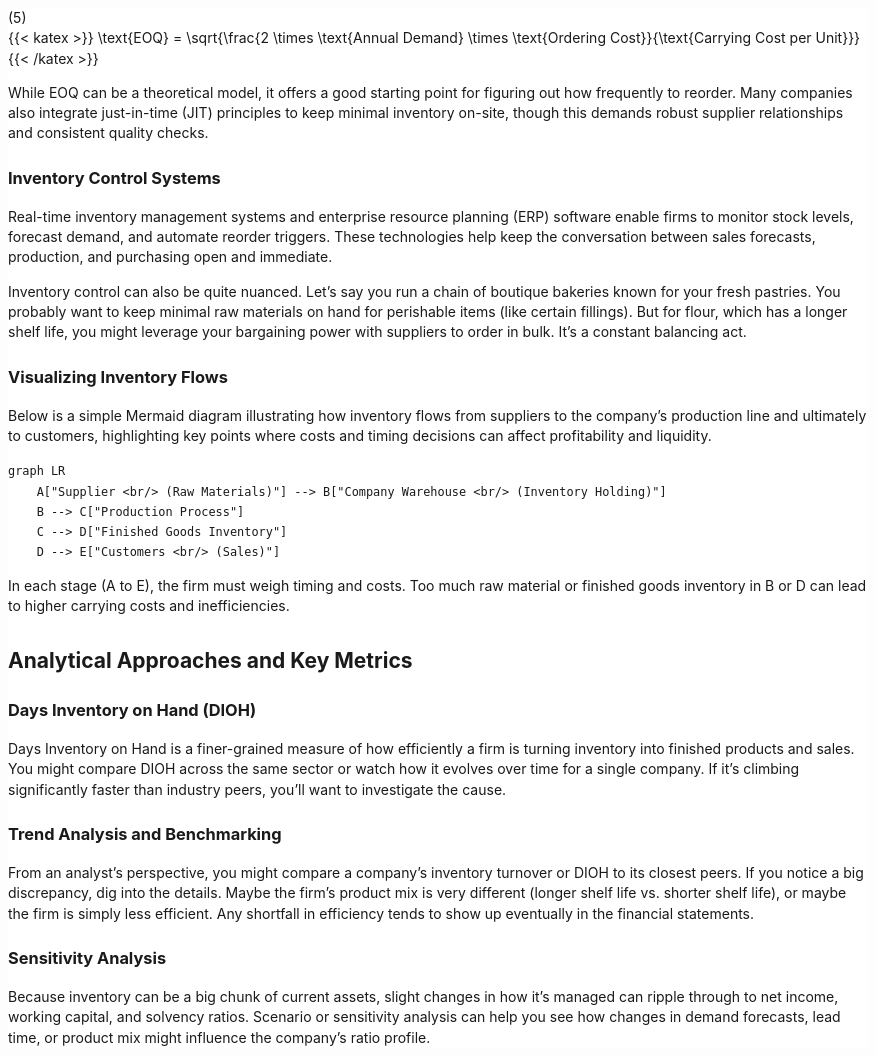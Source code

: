 (5)  
{{< katex >}}
\text{EOQ} = \sqrt{\frac{2 \times \text{Annual Demand} \times \text{Ordering Cost}}{\text{Carrying Cost per Unit}}}
{{< /katex >}}

While EOQ can be a theoretical model, it offers a good starting point for figuring out how frequently to reorder. Many companies also integrate just-in-time (JIT) principles to keep minimal inventory on-site, though this demands robust supplier relationships and consistent quality checks.

### Inventory Control Systems
Real-time inventory management systems and enterprise resource planning (ERP) software enable firms to monitor stock levels, forecast demand, and automate reorder triggers. These technologies help keep the conversation between sales forecasts, production, and purchasing open and immediate.

Inventory control can also be quite nuanced. Let’s say you run a chain of boutique bakeries known for your fresh pastries. You probably want to keep minimal raw materials on hand for perishable items (like certain fillings). But for flour, which has a longer shelf life, you might leverage your bargaining power with suppliers to order in bulk. It’s a constant balancing act.

### Visualizing Inventory Flows
Below is a simple Mermaid diagram illustrating how inventory flows from suppliers to the company’s production line and ultimately to customers, highlighting key points where costs and timing decisions can affect profitability and liquidity.

```mermaid
graph LR
    A["Supplier <br/> (Raw Materials)"] --> B["Company Warehouse <br/> (Inventory Holding)"]
    B --> C["Production Process"]
    C --> D["Finished Goods Inventory"]
    D --> E["Customers <br/> (Sales)"]
```

In each stage (A to E), the firm must weigh timing and costs. Too much raw material or finished goods inventory in B or D can lead to higher carrying costs and inefficiencies.

## Analytical Approaches and Key Metrics

### Days Inventory on Hand (DIOH)
Days Inventory on Hand is a finer-grained measure of how efficiently a firm is turning inventory into finished products and sales. You might compare DIOH across the same sector or watch how it evolves over time for a single company. If it’s climbing significantly faster than industry peers, you’ll want to investigate the cause.

### Trend Analysis and Benchmarking
From an analyst’s perspective, you might compare a company’s inventory turnover or DIOH to its closest peers. If you notice a big discrepancy, dig into the details. Maybe the firm’s product mix is very different (longer shelf life vs. shorter shelf life), or maybe the firm is simply less efficient. Any shortfall in efficiency tends to show up eventually in the financial statements.

### Sensitivity Analysis
Because inventory can be a big chunk of current assets, slight changes in how it’s managed can ripple through to net income, working capital, and solvency ratios. Scenario or sensitivity analysis can help you see how changes in demand forecasts, lead time, or product mix might influence the company’s ratio profile.
